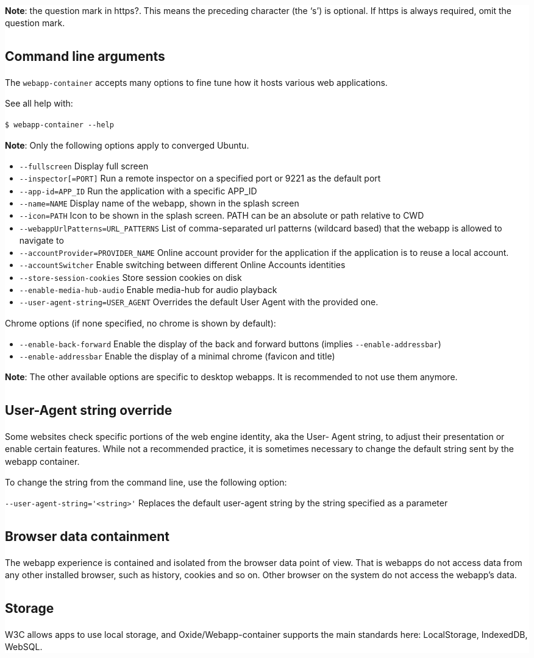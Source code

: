 **Note**: the question mark in https?. This means the preceding character (the ‘s’)
is optional. If https is always required, omit the question mark.

## Command line arguments

The `webapp-container` accepts many options to fine tune how it hosts various
web applications.

See all help with:

```
$ webapp-container --help
```

**Note**: Only the following options apply to converged Ubuntu.

  * `--fullscreen` Display full screen
  * `--inspector[=PORT]` Run a remote inspector on a specified port or 9221 as the default port
  * `--app-id=APP_ID` Run the application with a specific APP_ID
  * `--name=NAME` Display name of the webapp, shown in the splash screen
  * `--icon=PATH` Icon to be shown in the splash screen. PATH can be an absolute or path relative to CWD
  * `--webappUrlPatterns=URL_PATTERNS` List of comma-separated url patterns (wildcard based) that the webapp is allowed to navigate to
  * `--accountProvider=PROVIDER_NAME` Online account provider for the application if the application is to reuse a local account.
  * `--accountSwitcher` Enable switching between different Online Accounts identities
  * `--store-session-cookies` Store session cookies on disk
  * `--enable-media-hub-audio` Enable media-hub for audio playback
  * `--user-agent-string=USER_AGENT` Overrides the default User Agent with the provided one.

Chrome options (if none specified, no chrome is shown by default):

  * `--enable-back-forward` Enable the display of the back and forward buttons (implies `--enable-addressbar`)
  * `--enable-addressbar` Enable the display of a minimal chrome (favicon and title)

**Note**: The other available options are specific to desktop webapps. It is recommended to not use them anymore.

## User-Agent string override

Some websites check specific portions of the web engine identity, aka the User-
Agent string, to adjust their presentation or enable certain features. While
not a recommended practice, it is sometimes necessary to change the default
string sent by the webapp container.

To change the string from the command line, use the following option:

`--user-agent-string='<string>'` Replaces the default user-agent string by the string specified as a parameter

## Browser data containment

The webapp experience is contained and isolated from the browser data point of
view. That is webapps do not access data from any other installed browser,
such as history, cookies and so on. Other browser on the system do not access
the webapp’s data.

## Storage

W3C allows apps to use local storage, and Oxide/Webapp-container supports the
main standards here: LocalStorage, IndexedDB, WebSQL.
